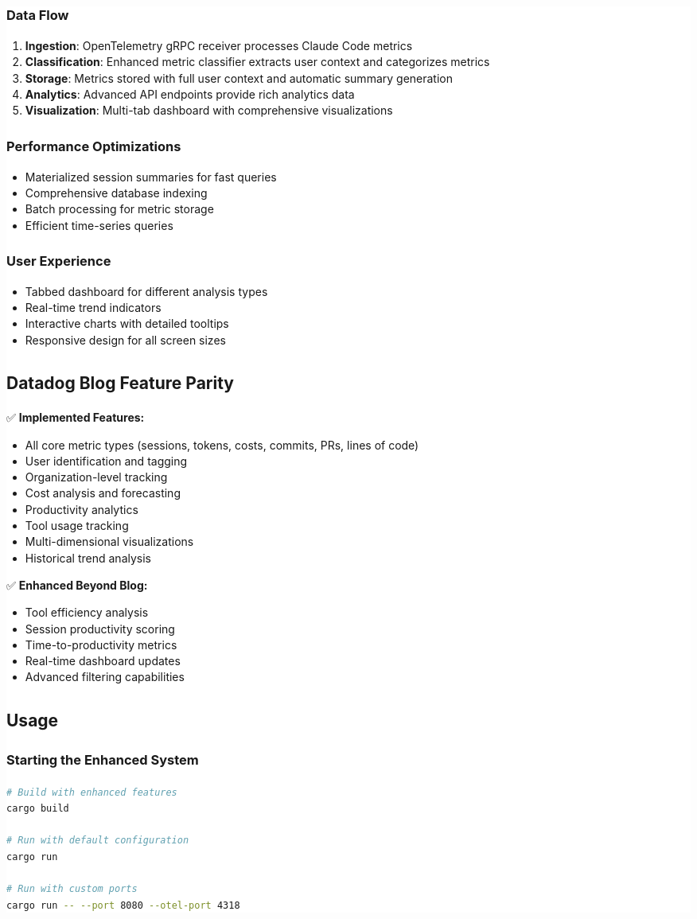 ### Data Flow
1. **Ingestion**: OpenTelemetry gRPC receiver processes Claude Code metrics
2. **Classification**: Enhanced metric classifier extracts user context and categorizes metrics
3. **Storage**: Metrics stored with full user context and automatic summary generation
4. **Analytics**: Advanced API endpoints provide rich analytics data
5. **Visualization**: Multi-tab dashboard with comprehensive visualizations

### Performance Optimizations
- Materialized session summaries for fast queries
- Comprehensive database indexing
- Batch processing for metric storage
- Efficient time-series queries

### User Experience
- Tabbed dashboard for different analysis types
- Real-time trend indicators
- Interactive charts with detailed tooltips
- Responsive design for all screen sizes

## Datadog Blog Feature Parity

✅ **Implemented Features:**
- All core metric types (sessions, tokens, costs, commits, PRs, lines of code)
- User identification and tagging
- Organization-level tracking
- Cost analysis and forecasting
- Productivity analytics
- Tool usage tracking
- Multi-dimensional visualizations
- Historical trend analysis

✅ **Enhanced Beyond Blog:**
- Tool efficiency analysis
- Session productivity scoring
- Time-to-productivity metrics
- Real-time dashboard updates
- Advanced filtering capabilities

## Usage

### Starting the Enhanced System
```bash
# Build with enhanced features
cargo build

# Run with default configuration
cargo run

# Run with custom ports
cargo run -- --port 8080 --otel-port 4318
```
